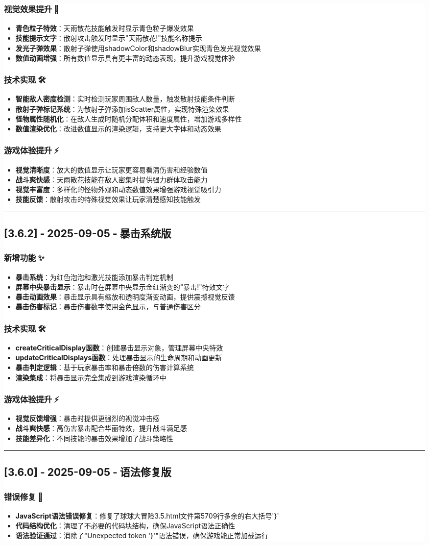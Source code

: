 ### 视觉效果提升 🎨
- **青色粒子特效**：天雨散花技能触发时显示青色粒子爆发效果
- **技能提示文字**：散射攻击触发时显示"天雨散花!"技能名称提示
- **发光子弹效果**：散射子弹使用shadowColor和shadowBlur实现青色发光视觉效果
- **数值动画增强**：所有数值显示具有更丰富的动态表现，提升游戏视觉体验

### 技术实现 🛠️
- **智能敌人密度检测**：实时检测玩家周围敌人数量，触发散射技能条件判断
- **散射子弹标记系统**：为散射子弹添加isScatter属性，实现特殊渲染效果
- **怪物属性随机化**：在敌人生成时随机分配体积和速度属性，增加游戏多样性
- **数值渲染优化**：改进数值显示的渲染逻辑，支持更大字体和动态效果

### 游戏体验提升 ⚡
- **视觉清晰度**：放大的数值显示让玩家更容易看清伤害和经验数值
- **战斗爽快感**：天雨散花技能在敌人密集时提供强力群体攻击能力
- **视觉丰富度**：多样化的怪物外观和动态数值效果增强游戏视觉吸引力
- **技能反馈**：散射攻击的特殊视觉效果让玩家清楚感知技能触发

---

## [3.6.2] - 2025-09-05 - 暴击系统版

### 新增功能 ✨
- **暴击系统**：为红色泡泡和激光技能添加暴击判定机制
- **屏幕中央暴击显示**：暴击时在屏幕中央显示金红渐变的"暴击!"特效文字
- **暴击动画效果**：暴击显示具有缩放和透明度渐变动画，提供震撼视觉反馈
- **暴击伤害标记**：暴击伤害数字使用金色显示，与普通伤害区分

### 技术实现 🛠️
- **createCriticalDisplay函数**：创建暴击显示对象，管理屏幕中央特效
- **updateCriticalDisplays函数**：处理暴击显示的生命周期和动画更新
- **暴击判定逻辑**：基于玩家暴击率和暴击倍数的伤害计算系统
- **渲染集成**：将暴击显示完全集成到游戏渲染循环中

### 游戏体验提升 ⚡
- **视觉反馈增强**：暴击时提供更强烈的视觉冲击感
- **战斗爽快感**：高伤害暴击配合华丽特效，提升战斗满足感
- **技能差异化**：不同技能的暴击效果增加了战斗策略性

---

## [3.6.0] - 2025-09-05 - 语法修复版

### 错误修复 🐛
- **JavaScript语法错误修复**：修复了球球大冒险3.5.html文件第5709行多余的右大括号'}'
- **代码结构优化**：清理了不必要的代码块结构，确保JavaScript语法正确性
- **语法验证通过**：消除了"Unexpected token '}'"语法错误，确保游戏能正常加载运行
